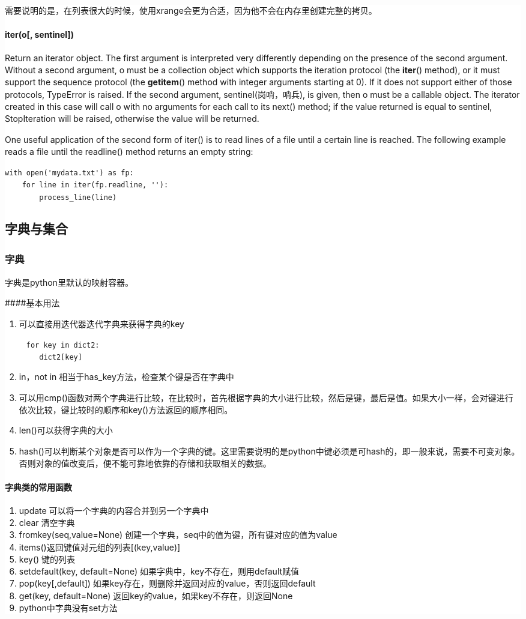 
需要说明的是，在列表很大的时候，使用xrange会更为合适，因为他不会在内存里创建完整的拷贝。

#### iter(o[, sentinel]) 

Return an iterator object. The first argument is interpreted very differently depending on the presence of the second argument. Without a second argument, o must be a collection object which supports the iteration protocol (the __iter__() method), or it must support the sequence protocol (the __getitem__() method with integer arguments starting at 0). If it does not support either of those protocols, TypeError is raised. If the second argument, sentinel(岗哨，哨兵), is given, then o must be a callable object. The iterator created in this case will call o with no arguments for each call to its next() method; if the value returned is equal to sentinel, StopIteration will be raised, otherwise the value will be returned.

One useful application of the second form of iter() is to read lines of a file until a certain line is reached. The following example reads a file until the readline() method returns an empty string:

```
with open('mydata.txt') as fp:
    for line in iter(fp.readline, ''):
        process_line(line)
```

## 字典与集合

### 字典

字典是python里默认的映射容器。

####基本用法

1. 可以直接用迭代器迭代字典来获得字典的key
```  
     for key in dict2:
        dict2[key]
```    

2. in，not in 相当于has_key方法，检查某个键是否在字典中

3. 可以用cmp()函数对两个字典进行比较，在比较时，首先根据字典的大小进行比较，然后是键，最后是值。如果大小一样，会对键进行依次比较，键比较时的顺序和key()方法返回的顺序相同。
4. len()可以获得字典的大小
5. hash()可以判断某个对象是否可以作为一个字典的键。这里需要说明的是python中键必须是可hash的，即一般来说，需要不可变对象。否则对象的值改变后，便不能可靠地依靠的存储和获取相关的数据。

#### 字典类的常用函数

1. update 可以将一个字典的内容合并到另一个字典中
2. clear  清空字典
3. fromkey(seq,value=None) 创建一个字典，seq中的值为键，所有键对应的值为value
4. items()返回键值对元组的列表[(key,value)]
5. key() 键的列表
6. setdefault(key, default=None) 如果字典中，key不存在，则用default赋值
7. pop(key[,default]) 如果key存在，则删除并返回对应的value，否则返回default
7. get(key, default=None)  返回key的value，如果key不存在，则返回None
8. python中字典没有set方法
